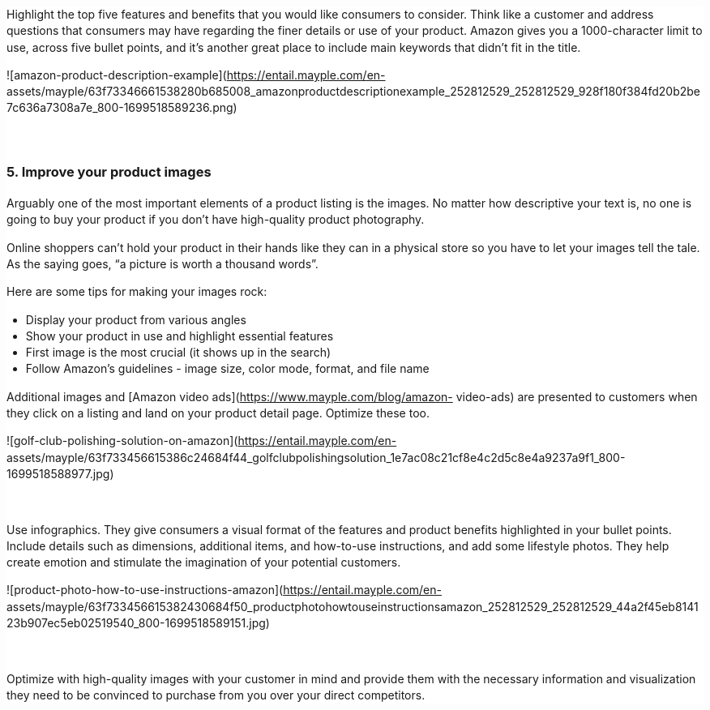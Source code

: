 Highlight the top five features and benefits that you would like consumers to
consider. Think like a customer and address questions that consumers may have
regarding the finer details or use of your product. Amazon gives you a
1000-character limit to use, across five bullet points, and it’s another great
place to include main keywords that didn’t fit in the title.

![amazon-product-description-example](https://entail.mayple.com/en-
assets/mayple/63f73346661538280b685008_amazonproductdescriptionexample_252812529_252812529_928f180f384fd20b2be7c636a7308a7e_800-1699518589236.png)

﻿

### 5\. Improve your product images

Arguably one of the most important elements of a product listing is the
images. No matter how descriptive your text is, no one is going to buy your
product if you don’t have high-quality product photography.

Online shoppers can’t hold your product in their hands like they can in a
physical store so you have to let your images tell the tale. As the saying
goes, “a picture is worth a thousand words”.

Here are some tips for making your images rock:

  * Display your product from various angles
  * Show your product in use and highlight essential features
  * First image is the most crucial (it shows up in the search)
  * Follow Amazon’s guidelines - image size, color mode, format, and file name

Additional images and [Amazon video ads](https://www.mayple.com/blog/amazon-
video-ads) are presented to customers when they click on a listing and land on
your product detail page. Optimize these too.

![golf-club-polishing-solution-on-amazon](https://entail.mayple.com/en-
assets/mayple/63f733456615386c24684f44_golfclubpolishingsolution_1e7ac08c21cf8e4c2d5c8e4a9237a9f1_800-1699518588977.jpg)

﻿

Use infographics. They give consumers a visual format of the features and
product benefits highlighted in your bullet points. Include details such as
dimensions, additional items, and how-to-use instructions, and add some
lifestyle photos. They help create emotion and stimulate the imagination of
your potential customers.

![product-photo-how-to-use-instructions-amazon](https://entail.mayple.com/en-
assets/mayple/63f733456615382430684f50_productphotohowtouseinstructionsamazon_252812529_252812529_44a2f45eb814123b907ec5eb02519540_800-1699518589151.jpg)

﻿

Optimize with high-quality images with your customer in mind and provide them
with the necessary information and visualization they need to be convinced to
purchase from you over your direct competitors.

